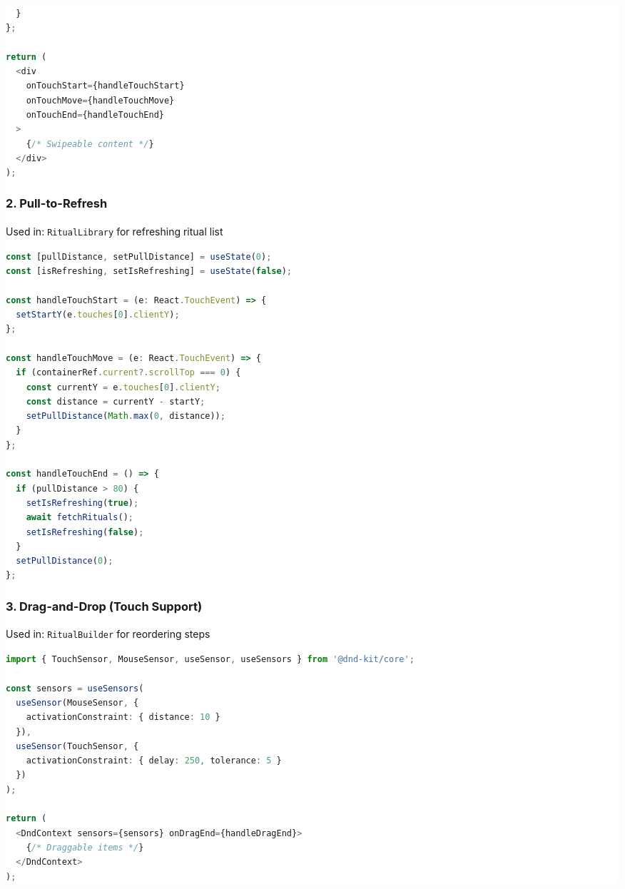 ```typescript
  }
};

return (
  <div
    onTouchStart={handleTouchStart}
    onTouchMove={handleTouchMove}
    onTouchEnd={handleTouchEnd}
  >
    {/* Swipeable content */}
  </div>
);
```

### **2. Pull-to-Refresh**

Used in: `RitualLibrary` for refreshing ritual list

```typescript
const [pullDistance, setPullDistance] = useState(0);
const [isRefreshing, setIsRefreshing] = useState(false);

const handleTouchStart = (e: React.TouchEvent) => {
  setStartY(e.touches[0].clientY);
};

const handleTouchMove = (e: React.TouchEvent) => {
  if (containerRef.current?.scrollTop === 0) {
    const currentY = e.touches[0].clientY;
    const distance = currentY - startY;
    setPullDistance(Math.max(0, distance));
  }
};

const handleTouchEnd = () => {
  if (pullDistance > 80) {
    setIsRefreshing(true);
    await fetchRituals();
    setIsRefreshing(false);
  }
  setPullDistance(0);
};
```

### **3. Drag-and-Drop (Touch Support)**

Used in: `RitualBuilder` for reordering steps

```typescript
import { TouchSensor, MouseSensor, useSensor, useSensors } from '@dnd-kit/core';

const sensors = useSensors(
  useSensor(MouseSensor, {
    activationConstraint: { distance: 10 }
  }),
  useSensor(TouchSensor, {
    activationConstraint: { delay: 250, tolerance: 5 }
  })
);

return (
  <DndContext sensors={sensors} onDragEnd={handleDragEnd}>
    {/* Draggable items */}
  </DndContext>
);
```